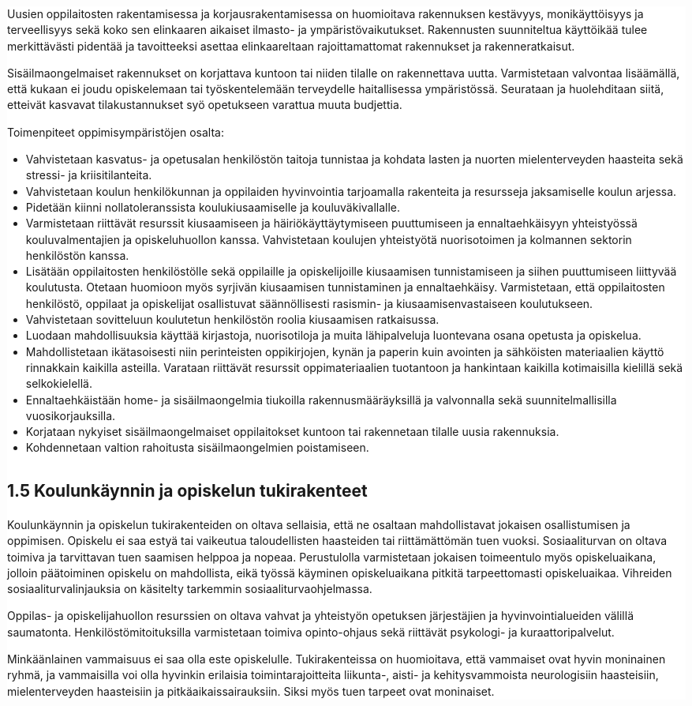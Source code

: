 Uusien oppilaitosten rakentamisessa ja korjausrakentamisessa on huomioitava rakennuksen kestävyys, monikäyttöisyys ja terveellisyys sekä koko sen elinkaaren aikaiset ilmasto- ja ympäristövaikutukset. Rakennusten suunniteltua käyttöikää tulee merkittävästi pidentää ja tavoitteeksi asettaa elinkaareltaan rajoittamattomat rakennukset ja rakenneratkaisut.

Sisäilmaongelmaiset rakennukset on korjattava kuntoon tai niiden tilalle on rakennettava uutta. Varmistetaan valvontaa lisäämällä, että kukaan ei joudu opiskelemaan tai työskentelemään terveydelle haitallisessa ympäristössä.  Seurataan ja huolehditaan siitä, etteivät kasvavat tilakustannukset syö opetukseen varattua muuta budjettia.

Toimenpiteet oppimisympäristöjen osalta:

- Vahvistetaan kasvatus- ja opetusalan henkilöstön taitoja tunnistaa ja kohdata lasten ja nuorten mielenterveyden haasteita sekä stressi- ja kriisitilanteita.
- Vahvistetaan koulun henkilökunnan ja oppilaiden hyvinvointia tarjoamalla rakenteita ja resursseja jaksamiselle koulun arjessa.
- Pidetään kiinni nollatoleranssista koulukiusaamiselle ja kouluväkivallalle. 
- Varmistetaan riittävät resurssit kiusaamiseen ja häiriökäyttäytymiseen puuttumiseen ja ennaltaehkäisyyn yhteistyössä kouluvalmentajien ja opiskeluhuollon kanssa. Vahvistetaan koulujen yhteistyötä nuorisotoimen ja kolmannen sektorin henkilöstön kanssa. 
- Lisätään oppilaitosten henkilöstölle sekä oppilaille ja opiskelijoille kiusaamisen tunnistamiseen ja siihen puuttumiseen liittyvää koulutusta. Otetaan huomioon myös syrjivän kiusaamisen tunnistaminen ja ennaltaehkäisy. Varmistetaan, että oppilaitosten henkilöstö, oppilaat ja opiskelijat osallistuvat säännöllisesti rasismin- ja kiusaamisenvastaiseen koulutukseen.
- Vahvistetaan sovitteluun koulutetun henkilöstön roolia kiusaamisen ratkaisussa.  
- Luodaan mahdollisuuksia käyttää kirjastoja, nuorisotiloja ja muita lähipalveluja luontevana osana opetusta ja opiskelua. 
- Mahdollistetaan ikätasoisesti niin perinteisten oppikirjojen, kynän ja paperin kuin avointen ja sähköisten materiaalien käyttö rinnakkain kaikilla asteilla. Varataan riittävät resurssit oppimateriaalien tuotantoon ja hankintaan kaikilla kotimaisilla kielillä sekä selkokielellä.
- Ennaltaehkäistään home- ja sisäilmaongelmia tiukoilla rakennusmääräyksillä ja valvonnalla sekä suunnitelmallisilla vuosikorjauksilla. 
- Korjataan nykyiset sisäilmaongelmaiset oppilaitokset kuntoon tai rakennetaan tilalle uusia rakennuksia.
- Kohdennetaan valtion rahoitusta sisäilmaongelmien poistamiseen.

## 1.5 Koulunkäynnin ja opiskelun tukirakenteet
Koulunkäynnin ja opiskelun tukirakenteiden on oltava sellaisia, että ne osaltaan mahdollistavat jokaisen osallistumisen ja oppimisen. Opiskelu ei saa estyä tai vaikeutua taloudellisten haasteiden tai riittämättömän tuen vuoksi. Sosiaaliturvan on oltava toimiva ja tarvittavan tuen saamisen helppoa ja nopeaa. Perustulolla varmistetaan jokaisen toimeentulo myös opiskeluaikana, jolloin päätoiminen opiskelu on mahdollista, eikä työssä käyminen opiskeluaikana pitkitä tarpeettomasti opiskeluaikaa. Vihreiden sosiaaliturvalinjauksia on käsitelty tarkemmin sosiaaliturvaohjelmassa. 

Oppilas- ja opiskelijahuollon resurssien on oltava vahvat ja yhteistyön opetuksen järjestäjien ja hyvinvointialueiden välillä saumatonta. Henkilöstömitoituksilla varmistetaan toimiva opinto-ohjaus sekä riittävät psykologi- ja kuraattoripalvelut. 

Minkäänlainen vammaisuus ei saa olla este opiskelulle. Tukirakenteissa on huomioitava, että vammaiset ovat hyvin moninainen ryhmä, ja vammaisilla voi olla hyvinkin erilaisia toimintarajoitteita liikunta-, aisti- ja kehitysvammoista neurologisiin haasteisiin, mielenterveyden haasteisiin ja pitkäaikaissairauksiin. Siksi myös tuen tarpeet ovat moninaiset. 
